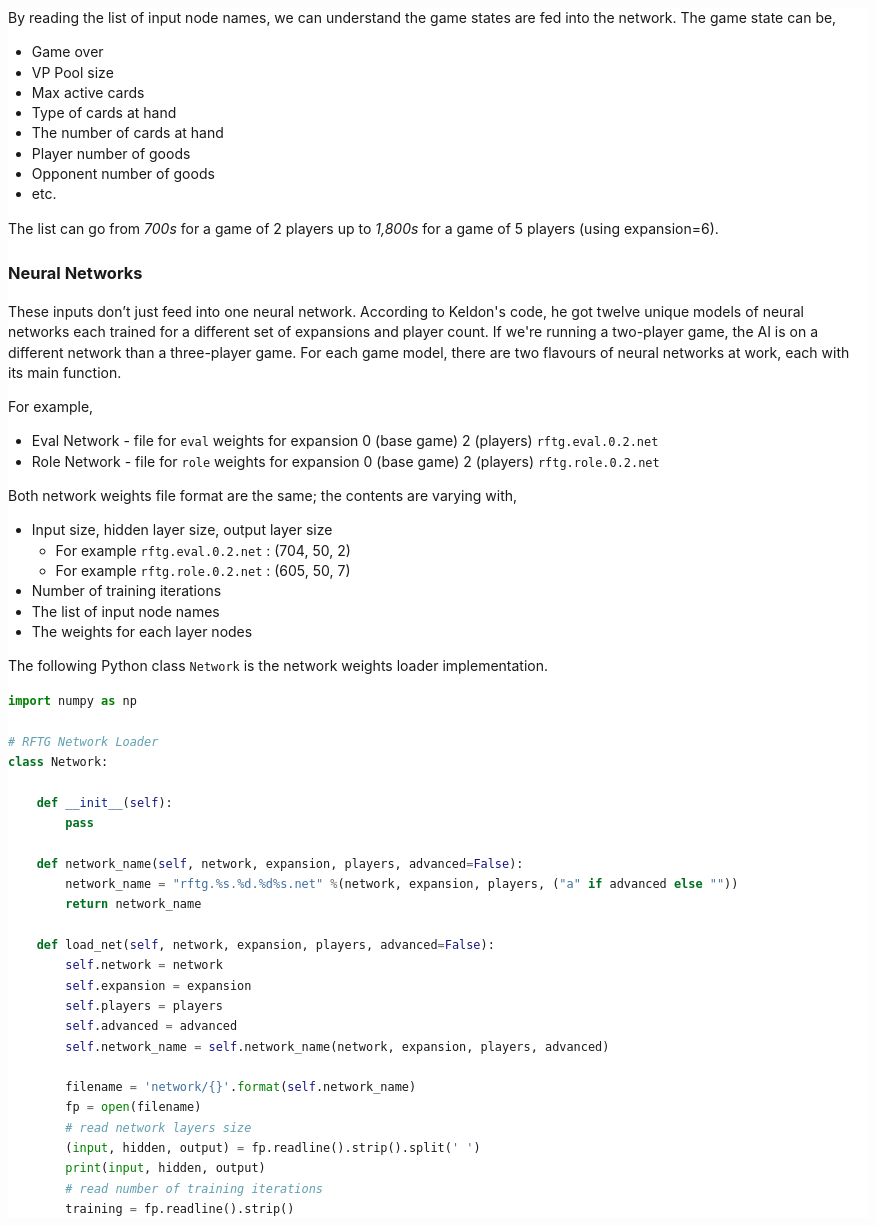 By reading the list of input node names, we can understand the game states are fed into the network. The game state can be,

* Game over
* VP Pool size
* Max active cards
* Type of cards at hand
* The number of cards at hand
* Player number of goods
* Opponent number of goods
* etc.

The list can go from *700s* for a game of 2 players up to *1,800s* for a game of 5 players (using expansion=6).

### <a name="NeuralNetwork"></a> Neural Networks
These inputs don’t just feed into one neural network. According to Keldon's code, he got twelve unique models of neural networks each trained for a different set of expansions and player count. If we're running a two-player game, the AI is on a different network than a three-player game. For each game model, there are two flavours of neural networks at work, each with its main function.

For example,
* Eval Network - file for `eval` weights for expansion 0 (base game) 2 (players) `rftg.eval.0.2.net`
* Role Network - file for `role` weights for expansion 0 (base game) 2 (players) `rftg.role.0.2.net`

Both network weights file format are the same; the contents are varying with,
* Input size, hidden layer size, output layer size
  * For example `rftg.eval.0.2.net` : (704, 50, 2)
  * For example `rftg.role.0.2.net` : (605, 50, 7)
* Number of training iterations
* The list of input node names
* The weights for each layer nodes

The following Python class `Network` is the network weights loader implementation.

```python
import numpy as np

# RFTG Network Loader
class Network:

	def __init__(self):
		pass

	def network_name(self, network, expansion, players, advanced=False):
		network_name = "rftg.%s.%d.%d%s.net" %(network, expansion, players, ("a" if advanced else ""))
		return network_name

	def load_net(self, network, expansion, players, advanced=False):
		self.network = network
		self.expansion = expansion
		self.players = players
		self.advanced = advanced
		self.network_name = self.network_name(network, expansion, players, advanced)

		filename = 'network/{}'.format(self.network_name)
		fp = open(filename)
		# read network layers size
		(input, hidden, output) = fp.readline().strip().split(' ')
		print(input, hidden, output)
		# read number of training iterations
		training = fp.readline().strip()

```